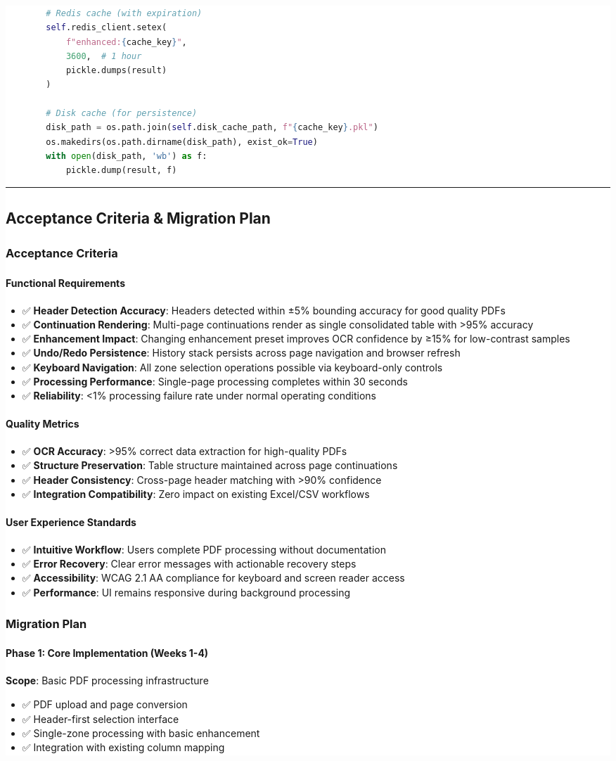 ```python
        # Redis cache (with expiration)
        self.redis_client.setex(
            f"enhanced:{cache_key}",
            3600,  # 1 hour
            pickle.dumps(result)
        )

        # Disk cache (for persistence)
        disk_path = os.path.join(self.disk_cache_path, f"{cache_key}.pkl")
        os.makedirs(os.path.dirname(disk_path), exist_ok=True)
        with open(disk_path, 'wb') as f:
            pickle.dump(result, f)
```

---

## Acceptance Criteria & Migration Plan

### Acceptance Criteria

#### Functional Requirements
- ✅ **Header Detection Accuracy**: Headers detected within ±5% bounding accuracy for good quality PDFs
- ✅ **Continuation Rendering**: Multi-page continuations render as single consolidated table with >95% accuracy
- ✅ **Enhancement Impact**: Changing enhancement preset improves OCR confidence by ≥15% for low-contrast samples
- ✅ **Undo/Redo Persistence**: History stack persists across page navigation and browser refresh
- ✅ **Keyboard Navigation**: All zone selection operations possible via keyboard-only controls
- ✅ **Processing Performance**: Single-page processing completes within 30 seconds
- ✅ **Reliability**: <1% processing failure rate under normal operating conditions

#### Quality Metrics
- ✅ **OCR Accuracy**: >95% correct data extraction for high-quality PDFs
- ✅ **Structure Preservation**: Table structure maintained across page continuations
- ✅ **Header Consistency**: Cross-page header matching with >90% confidence
- ✅ **Integration Compatibility**: Zero impact on existing Excel/CSV workflows

#### User Experience Standards
- ✅ **Intuitive Workflow**: Users complete PDF processing without documentation
- ✅ **Error Recovery**: Clear error messages with actionable recovery steps
- ✅ **Accessibility**: WCAG 2.1 AA compliance for keyboard and screen reader access
- ✅ **Performance**: UI remains responsive during background processing

### Migration Plan

#### Phase 1: Core Implementation (Weeks 1-4)
**Scope**: Basic PDF processing infrastructure
- ✅ PDF upload and page conversion
- ✅ Header-first selection interface
- ✅ Single-zone processing with basic enhancement
- ✅ Integration with existing column mapping
